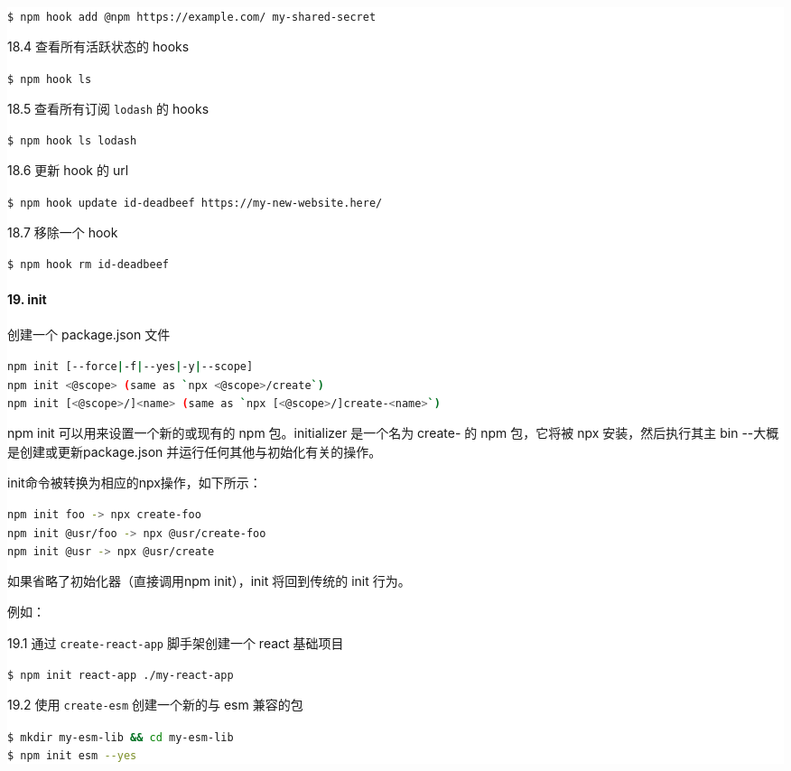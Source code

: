 ```sh
$ npm hook add @npm https://example.com/ my-shared-secret
```

18.4 查看所有活跃状态的 hooks

```sh
$ npm hook ls
```

18.5 查看所有订阅 `lodash` 的 hooks

```bash
$ npm hook ls lodash
```

18.6 更新 hook 的 url

```sh
$ npm hook update id-deadbeef https://my-new-website.here/
```

18.7 移除一个 hook

```sh
$ npm hook rm id-deadbeef
```



#### 19. init

创建一个 package.json 文件

```sh
npm init [--force|-f|--yes|-y|--scope]
npm init <@scope> (same as `npx <@scope>/create`)
npm init [<@scope>/]<name> (same as `npx [<@scope>/]create-<name>`)
```

npm init <initializer> 可以用来设置一个新的或现有的 npm 包。initializer 是一个名为 create-<initializer> 的 npm 包，它将被 npx 安装，然后执行其主 bin --大概是创建或更新package.json 并运行任何其他与初始化有关的操作。

init命令被转换为相应的npx操作，如下所示：

```sh
npm init foo -> npx create-foo
npm init @usr/foo -> npx @usr/create-foo
npm init @usr -> npx @usr/create
```

如果省略了初始化器（直接调用npm init），init 将回到传统的 init 行为。

例如：

19.1 通过 `create-react-app` 脚手架创建一个 react 基础项目

```sh
$ npm init react-app ./my-react-app
```

19.2 使用 `create-esm` 创建一个新的与 esm 兼容的包

```sh
$ mkdir my-esm-lib && cd my-esm-lib
$ npm init esm --yes
```
